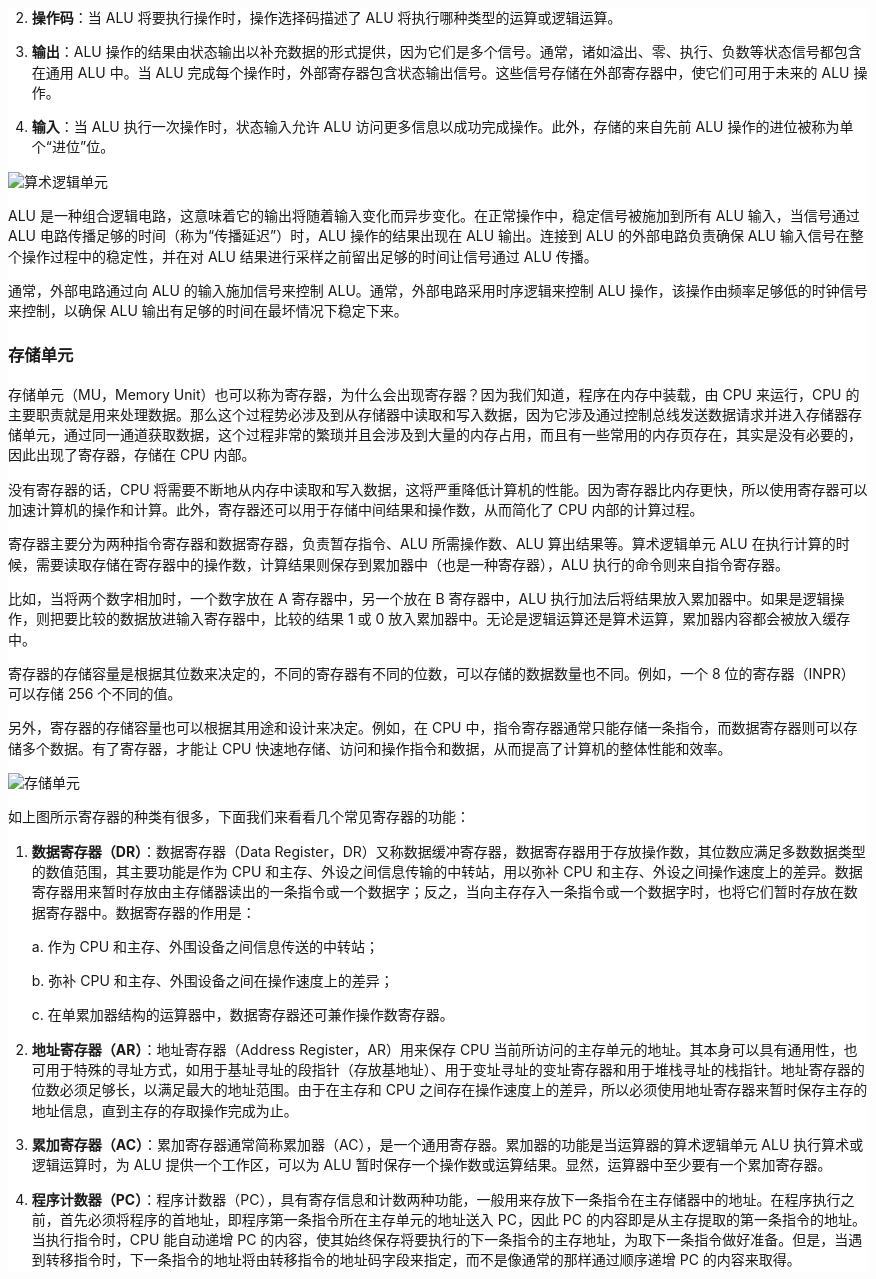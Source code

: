 2. **操作码**：当 ALU 将要执行操作时，操作选择码描述了 ALU 将执行哪种类型的运算或逻辑运算。

3. **输出**：ALU 操作的结果由状态输出以补充数据的形式提供，因为它们是多个信号。通常，诸如溢出、零、执行、负数等状态信号都包含在通用 ALU 中。当 ALU 完成每个操作时，外部寄存器包含状态输出信号。这些信号存储在外部寄存器中，使它们可用于未来的 ALU 操作。

4. **输入**：当 ALU 执行一次操作时，状态输入允许 ALU 访问更多信息以成功完成操作。此外，存储的来自先前 ALU 操作的进位被称为单个“进位”位。

![算术逻辑单元](../../imageswtf/02Hardware-02ChipBase-images-01CPUBase09.png)

ALU 是一种组合逻辑电路，这意味着它的输出将随着输入变化而异步变化。在正常操作中，稳定信号被施加到所有 ALU 输入，当信号通过 ALU 电路传播足够的时间（称为“传播延迟”）时，ALU 操作的结果出现在 ALU 输出。连接到 ALU 的外部电路负责确保 ALU 输入信号在整个操作过程中的稳定性，并在对 ALU 结果进行采样之前留出足够的时间让信号通过 ALU 传播。

通常，外部电路通过向 ALU 的输入施加信号来控制 ALU。通常，外部电路采用时序逻辑来控制 ALU 操作，该操作由频率足够低的时钟信号来控制，以确保 ALU 输出有足够的时间在最坏情况下稳定下来。

### 存储单元

存储单元（MU，Memory Unit）也可以称为寄存器，为什么会出现寄存器？因为我们知道，程序在内存中装载，由 CPU 来运行，CPU 的主要职责就是用来处理数据。那么这个过程势必涉及到从存储器中读取和写入数据，因为它涉及通过控制总线发送数据请求并进入存储器存储单元，通过同一通道获取数据，这个过程非常的繁琐并且会涉及到大量的内存占用，而且有一些常用的内存页存在，其实是没有必要的，因此出现了寄存器，存储在 CPU 内部。

没有寄存器的话，CPU 将需要不断地从内存中读取和写入数据，这将严重降低计算机的性能。因为寄存器比内存更快，所以使用寄存器可以加速计算机的操作和计算。此外，寄存器还可以用于存储中间结果和操作数，从而简化了 CPU 内部的计算过程。

寄存器主要分为两种指令寄存器和数据寄存器，负责暂存指令、ALU 所需操作数、ALU 算出结果等。算术逻辑单元 ALU 在执行计算的时候，需要读取存储在寄存器中的操作数，计算结果则保存到累加器中（也是一种寄存器），ALU 执行的命令则来自指令寄存器。

比如，当将两个数字相加时，一个数字放在 A 寄存器中，另一个放在 B 寄存器中，ALU 执行加法后将结果放入累加器中。如果是逻辑操作，则把要比较的数据放进输入寄存器中，比较的结果 1 或 0 放入累加器中。无论是逻辑运算还是算术运算，累加器内容都会被放入缓存中。

寄存器的存储容量是根据其位数来决定的，不同的寄存器有不同的位数，可以存储的数据数量也不同。例如，一个 8 位的寄存器（INPR）可以存储 256 个不同的值。

另外，寄存器的存储容量也可以根据其用途和设计来决定。例如，在 CPU 中，指令寄存器通常只能存储一条指令，而数据寄存器则可以存储多个数据。有了寄存器，才能让 CPU 快速地存储、访问和操作指令和数据，从而提高了计算机的整体性能和效率。

![存储单元](../../imageswtf/02Hardware-02ChipBase-images-01CPUBase10.png)

如上图所示寄存器的种类有很多，下面我们来看看几个常见寄存器的功能：

1. **数据寄存器（DR）**：数据寄存器（Data Register，DR）又称数据缓冲寄存器，数据寄存器用于存放操作数，其位数应满足多数数据类型的数值范围，其主要功能是作为 CPU 和主存、外设之间信息传输的中转站，用以弥补 CPU 和主存、外设之间操作速度上的差异。数据寄存器用来暂时存放由主存储器读出的一条指令或一个数据字；反之，当向主存存入一条指令或一个数据字时，也将它们暂时存放在数据寄存器中。数据寄存器的作用是：
   
   a. 作为 CPU 和主存、外围设备之间信息传送的中转站；
   
   b. 弥补 CPU 和主存、外围设备之间在操作速度上的差异；
   
   c. 在单累加器结构的运算器中，数据寄存器还可兼作操作数寄存器。

2. **地址寄存器（AR）**：地址寄存器（Address Register，AR）用来保存 CPU 当前所访问的主存单元的地址。其本身可以具有通用性，也可用于特殊的寻址方式，如用于基址寻址的段指针（存放基地址）、用于变址寻址的变址寄存器和用于堆栈寻址的栈指针。地址寄存器的位数必须足够长，以满足最大的地址范围。由于在主存和 CPU 之间存在操作速度上的差异，所以必须使用地址寄存器来暂时保存主存的地址信息，直到主存的存取操作完成为止。

3. **累加寄存器（AC）**：累加寄存器通常简称累加器（AC），是一个通用寄存器。累加器的功能是当运算器的算术逻辑单元 ALU 执行算术或逻辑运算时，为 ALU 提供一个工作区，可以为 ALU 暂时保存一个操作数或运算结果。显然，运算器中至少要有一个累加寄存器。

4. **程序计数器（PC）**：程序计数器（PC），具有寄存信息和计数两种功能，一般用来存放下一条指令在主存储器中的地址。在程序执行之前，首先必须将程序的首地址，即程序第一条指令所在主存单元的地址送入 PC，因此 PC 的内容即是从主存提取的第一条指令的地址。当执行指令时，CPU 能自动递增 PC 的内容，使其始终保存将要执行的下一条指令的主存地址，为取下一条指令做好准备。但是，当遇到转移指令时，下一条指令的地址将由转移指令的地址码字段来指定，而不是像通常的那样通过顺序递增 PC 的内容来取得。

